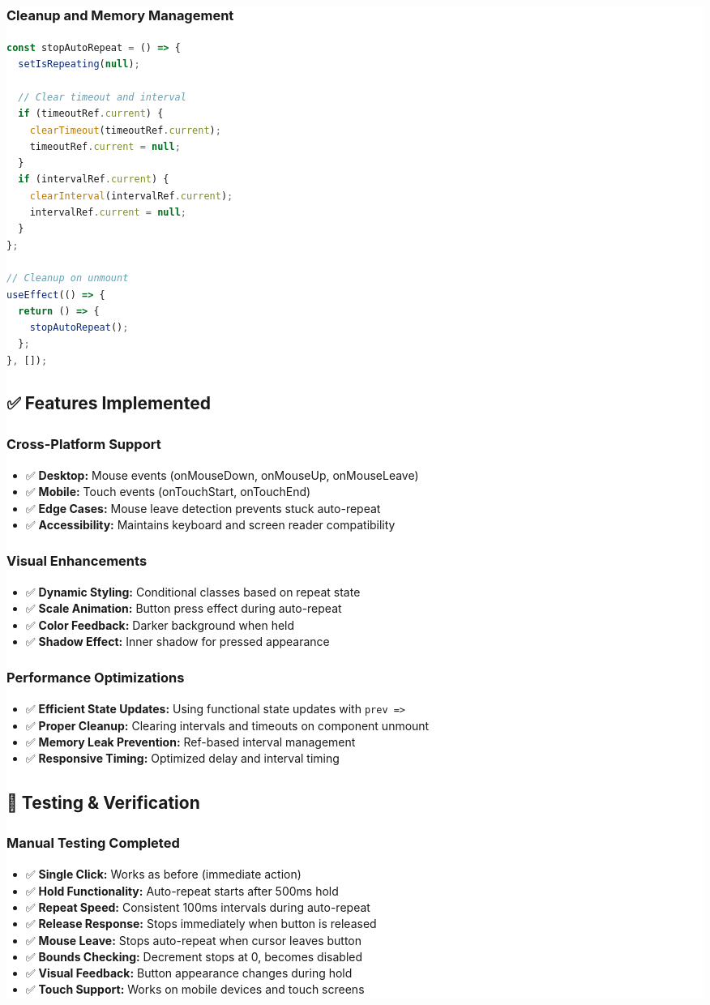### Cleanup and Memory Management
```typescript
const stopAutoRepeat = () => {
  setIsRepeating(null);
  
  // Clear timeout and interval
  if (timeoutRef.current) {
    clearTimeout(timeoutRef.current);
    timeoutRef.current = null;
  }
  if (intervalRef.current) {
    clearInterval(intervalRef.current);
    intervalRef.current = null;
  }
};

// Cleanup on unmount
useEffect(() => {
  return () => {
    stopAutoRepeat();
  };
}, []);
```

## ✅ Features Implemented

### Cross-Platform Support
- ✅ **Desktop:** Mouse events (onMouseDown, onMouseUp, onMouseLeave)
- ✅ **Mobile:** Touch events (onTouchStart, onTouchEnd)
- ✅ **Edge Cases:** Mouse leave detection prevents stuck auto-repeat
- ✅ **Accessibility:** Maintains keyboard and screen reader compatibility

### Visual Enhancements
- ✅ **Dynamic Styling:** Conditional classes based on repeat state
- ✅ **Scale Animation:** Button press effect during auto-repeat
- ✅ **Color Feedback:** Darker background when held
- ✅ **Shadow Effect:** Inner shadow for pressed appearance

### Performance Optimizations
- ✅ **Efficient State Updates:** Using functional state updates with `prev =>`
- ✅ **Proper Cleanup:** Clearing intervals and timeouts on component unmount
- ✅ **Memory Leak Prevention:** Ref-based interval management
- ✅ **Responsive Timing:** Optimized delay and interval timing

## 🧪 Testing & Verification

### Manual Testing Completed
- ✅ **Single Click:** Works as before (immediate action)
- ✅ **Hold Functionality:** Auto-repeat starts after 500ms hold
- ✅ **Repeat Speed:** Consistent 100ms intervals during auto-repeat
- ✅ **Release Response:** Stops immediately when button is released
- ✅ **Mouse Leave:** Stops auto-repeat when cursor leaves button
- ✅ **Bounds Checking:** Decrement stops at 0, becomes disabled
- ✅ **Visual Feedback:** Button appearance changes during hold
- ✅ **Touch Support:** Works on mobile devices and touch screens
